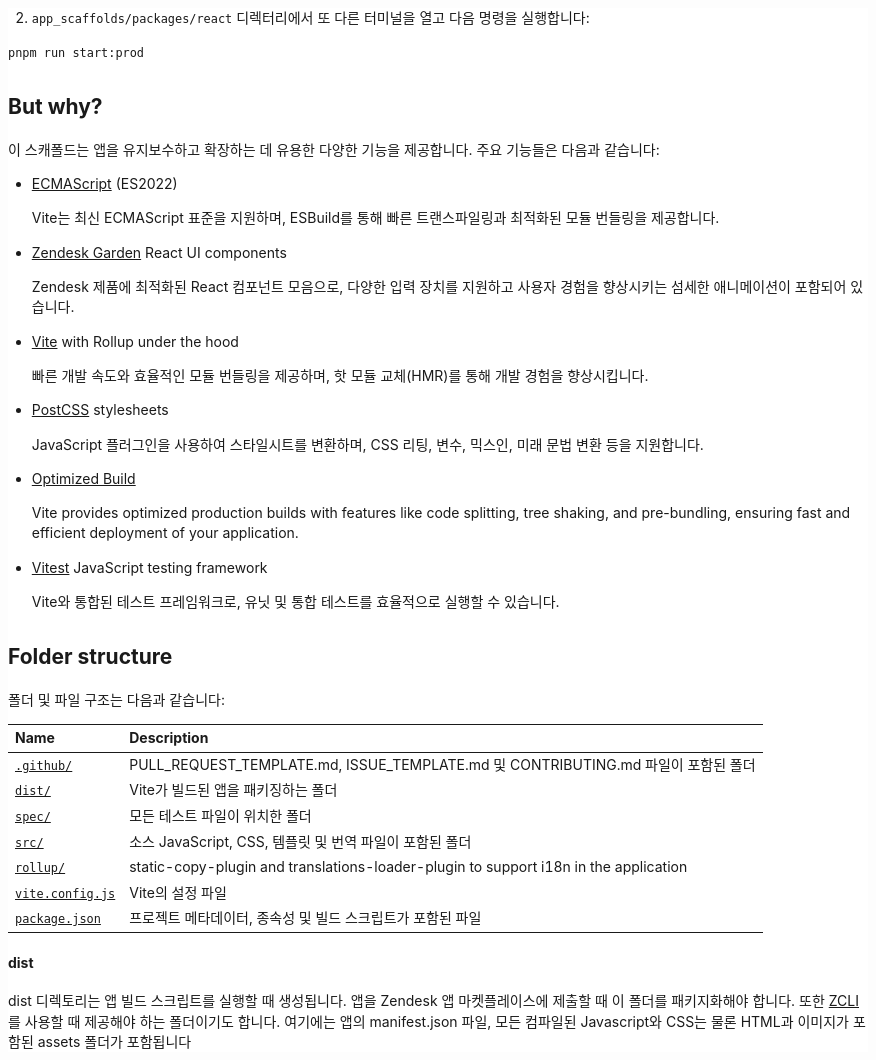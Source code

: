 2. `app_scaffolds/packages/react` 디렉터리에서 또 다른 터미널을 열고 다음 명령을 실행합니다:

```
pnpm run start:prod
```

## But why?

이 스캐폴드는 앱을 유지보수하고 확장하는 데 유용한 다양한 기능을 제공합니다. 주요 기능들은 다음과 같습니다:

- [ECMAScript](https://esbuild.github.io/content-types/#javascript) (ES2022)

  Vite는 최신 ECMAScript 표준을 지원하며, ESBuild를 통해 빠른 트랜스파일링과 최적화된 모듈 번들링을 제공합니다.

- [Zendesk Garden](https://garden.zendesk.com/) React UI components

  Zendesk 제품에 최적화된 React 컴포넌트 모음으로, 다양한 입력 장치를 지원하고 사용자 경험을 향상시키는 섬세한 애니메이션이 포함되어 있습니다.

- [Vite](https://vitejs.dev/) with Rollup under the hood

  빠른 개발 속도와 효율적인 모듈 번들링을 제공하며, 핫 모듈 교체(HMR)를 통해 개발 경험을 향상시킵니다.

- [PostCSS](https://postcss.org/) stylesheets

  JavaScript 플러그인을 사용하여 스타일시트를 변환하며, CSS 리팅, 변수, 믹스인, 미래 문법 변환 등을 지원합니다.

- [Optimized Build](https://vitejs.dev/guide/build.html)

  Vite provides optimized production builds with features like code splitting, tree shaking, and pre-bundling, ensuring fast and efficient deployment of your application.

- [Vitest](https://github.com/vitejs/vitest) JavaScript testing framework

  Vite와 통합된 테스트 프레임워크로, 유닛 및 통합 테스트를 효율적으로 실행할 수 있습니다.

## Folder structure

폴더 및 파일 구조는 다음과 같습니다:

| Name                           | Description                                                                                  |
| :----------------------------- | :------------------------------------------------------------------------------------------- |
| [`.github/`](#.github)         | PULL_REQUEST_TEMPLATE.md, ISSUE_TEMPLATE.md 및 CONTRIBUTING.md 파일이 포함된 폴더     |
| [`dist/`](#dist)               | Vite가 빌드된 앱을 패키징하는 폴더                              |
| [`spec/`](#spec)               | 모든 테스트 파일이 위치한 폴더                                              |
| [`src/`](#src)                 | 소스 JavaScript, CSS, 템플릿 및 번역 파일이 포함된 폴더 |
| [`rollup/`](#src)              | static-copy-plugin and translations-loader-plugin to support i18n in the application         |
| [`vite.config.js`](#vite)      | Vite의 설정 파일                                                                  |
| [`package.json`](#packagejson) | 프로젝트 메타데이터, 종속성 및 빌드 스크립트가 포함된 파일                      |

#### dist

dist 디렉토리는 앱 빌드 스크립트를 실행할 때 생성됩니다. 앱을 Zendesk 앱 마켓플레이스에 제출할 때 이 폴더를 패키지화해야 합니다. 또한 [ZCLI](https://developer.zendesk.com/documentation/apps/app-developer-guide/zcli/)를 사용할 때 제공해야 하는 폴더이기도 합니다. 여기에는 앱의 manifest.json 파일, 모든 컴파일된 Javascript와 CSS는 물론 HTML과 이미지가 포함된 assets 폴더가 포함됩니다
